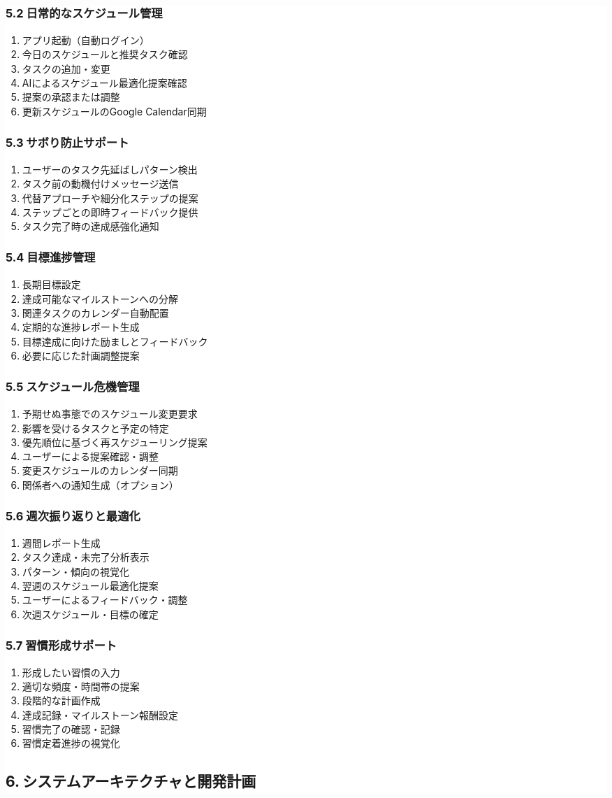 ### 5.2 日常的なスケジュール管理
1. アプリ起動（自動ログイン）
2. 今日のスケジュールと推奨タスク確認
3. タスクの追加・変更
4. AIによるスケジュール最適化提案確認
5. 提案の承認または調整
6. 更新スケジュールのGoogle Calendar同期

### 5.3 サボり防止サポート
1. ユーザーのタスク先延ばしパターン検出
2. タスク前の動機付けメッセージ送信
3. 代替アプローチや細分化ステップの提案
4. ステップごとの即時フィードバック提供
5. タスク完了時の達成感強化通知

### 5.4 目標進捗管理
1. 長期目標設定
2. 達成可能なマイルストーンへの分解
3. 関連タスクのカレンダー自動配置
4. 定期的な進捗レポート生成
5. 目標達成に向けた励ましとフィードバック
6. 必要に応じた計画調整提案

### 5.5 スケジュール危機管理
1. 予期せぬ事態でのスケジュール変更要求
2. 影響を受けるタスクと予定の特定
3. 優先順位に基づく再スケジューリング提案
4. ユーザーによる提案確認・調整
5. 変更スケジュールのカレンダー同期
6. 関係者への通知生成（オプション）

### 5.6 週次振り返りと最適化
1. 週間レポート生成
2. タスク達成・未完了分析表示
3. パターン・傾向の視覚化
4. 翌週のスケジュール最適化提案
5. ユーザーによるフィードバック・調整
6. 次週スケジュール・目標の確定

### 5.7 習慣形成サポート
1. 形成したい習慣の入力
2. 適切な頻度・時間帯の提案
3. 段階的な計画作成
4. 達成記録・マイルストーン報酬設定
5. 習慣完了の確認・記録
6. 習慣定着進捗の視覚化

## 6. システムアーキテクチャと開発計画
